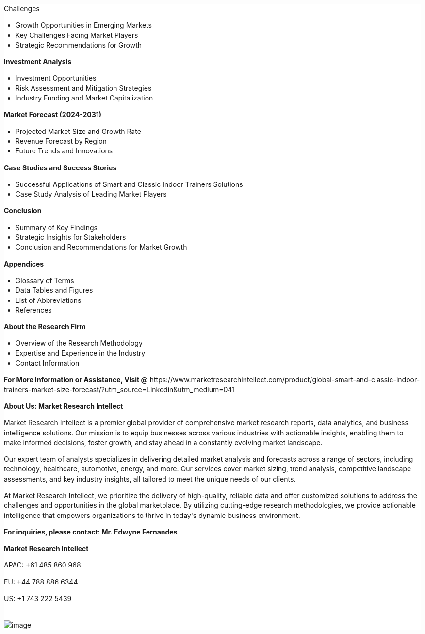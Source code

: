 Challenges</strong></p><ul><li>Growth Opportunities in Emerging Markets</li><li>Key Challenges Facing Market Players</li><li>Strategic Recommendations for Growth</li></ul><p><strong>Investment Analysis</strong></p><ul><li>Investment Opportunities</li><li>Risk Assessment and Mitigation Strategies</li><li>Industry Funding and Market Capitalization</li></ul><p><strong>Market Forecast (2024-2031)</strong></p><ul><li>Projected Market Size and Growth Rate</li><li>Revenue Forecast by Region</li><li>Future Trends and Innovations</li></ul><p><strong>Case Studies and Success Stories</strong></p><ul><li>Successful Applications of Smart and Classic Indoor Trainers Solutions</li><li>Case Study Analysis of Leading Market Players</li></ul><p><strong>Conclusion</strong></p><ul><li>Summary of Key Findings</li><li>Strategic Insights for Stakeholders</li><li>Conclusion and Recommendations for Market Growth</li></ul><p><strong>Appendices</strong></p><ul><li>Glossary of Terms</li><li>Data Tables and Figures</li><li>List of Abbreviations</li><li>References</li></ul><p><strong>About the Research Firm</strong></p><ul><li>Overview of the Research Methodology</li><li>Expertise and Experience in the Industry</li><li>Contact Information</li></ul></div><div class="article-main__content" data-test-id="publishing-text-block"><p><span class="font-[700]"><strong>For More Information or Assistance, Visit @</strong>&nbsp;<a href="https://www.marketresearchintellect.com/product/global-smart-and-classic-indoor-trainers-market-size-forecast/?utm_source=Linkedin&utm_medium=041">https://www.marketresearchintellect.com/product/global-smart-and-classic-indoor-trainers-market-size-forecast/?utm_source=Linkedin&utm_medium=041</a></span></p><p><strong>About Us: Market Research Intellect</strong></p><p>Market Research Intellect is a premier global provider of comprehensive market research reports, data analytics, and business intelligence solutions. Our mission is to equip businesses across various industries with actionable insights, enabling them to make informed decisions, foster growth, and stay ahead in a constantly evolving market landscape.</p><p>Our expert team of analysts specializes in delivering detailed market analysis and forecasts across a range of sectors, including technology, healthcare, automotive, energy, and more. Our services cover market sizing, trend analysis, competitive landscape assessments, and key industry insights, all tailored to meet the unique needs of our clients.</p><p>At Market Research Intellect, we prioritize the delivery of high-quality, reliable data and offer customized solutions to address the challenges and opportunities in the global marketplace. By utilizing cutting-edge research methodologies, we provide actionable intelligence that empowers organizations to thrive in today's dynamic business environment.</p><p><strong>For inquiries, please contact: Mr. Edwyne Fernandes</strong></p><p><strong>Market Research Intellect</strong></p><p>APAC: +61 485 860 968</p><p>EU: +44 788 886 6344</p><p>US: +1 743 222 5439</p></div><div class="article-main__content" data-test-id="publishing-text-block">&nbsp;</div>
![image](https://github.com/user-attachments/assets/087c5890-430a-49b4-8dbb-0c1b2b9e6b8a)
